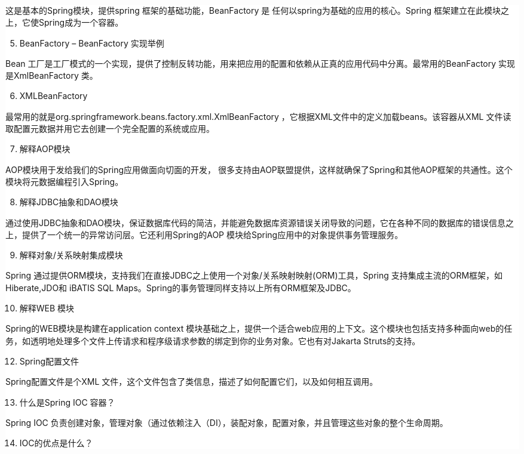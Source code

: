  

这是基本的Spring模块，提供spring 框架的基础功能，BeanFactory 是 任何以spring为基础的应用的核心。Spring 框架建立在此模块之上，它使Spring成为一个容器。

 

5. BeanFactory – BeanFactory 实现举例

 

Bean 工厂是工厂模式的一个实现，提供了控制反转功能，用来把应用的配置和依赖从正真的应用代码中分离。最常用的BeanFactory 实现是XmlBeanFactory 类。

 

6. XMLBeanFactory 

 

最常用的就是org.springframework.beans.factory.xml.XmlBeanFactory ，它根据XML文件中的定义加载beans。该容器从XML 文件读取配置元数据并用它去创建一个完全配置的系统或应用。

 

7. 解释AOP模块

 

AOP模块用于发给我们的Spring应用做面向切面的开发， 很多支持由AOP联盟提供，这样就确保了Spring和其他AOP框架的共通性。这个模块将元数据编程引入Spring。

 

8. 解释JDBC抽象和DAO模块

 

通过使用JDBC抽象和DAO模块，保证数据库代码的简洁，并能避免数据库资源错误关闭导致的问题，它在各种不同的数据库的错误信息之上，提供了一个统一的异常访问层。它还利用Spring的AOP 模块给Spring应用中的对象提供事务管理服务。

 

9. 解释对象/关系映射集成模块

 

Spring 通过提供ORM模块，支持我们在直接JDBC之上使用一个对象/关系映射映射(ORM)工具，Spring 支持集成主流的ORM框架，如Hiberate,JDO和 iBATIS SQL Maps。Spring的事务管理同样支持以上所有ORM框架及JDBC。

 

10.  解释WEB 模块

 

Spring的WEB模块是构建在application context 模块基础之上，提供一个适合web应用的上下文。这个模块也包括支持多种面向web的任务，如透明地处理多个文件上传请求和程序级请求参数的绑定到你的业务对象。它也有对Jakarta Struts的支持。

 

12.  Spring配置文件

 

Spring配置文件是个XML 文件，这个文件包含了类信息，描述了如何配置它们，以及如何相互调用。

 

13.  什么是Spring IOC 容器？

 

Spring IOC 负责创建对象，管理对象（通过依赖注入（DI），装配对象，配置对象，并且管理这些对象的整个生命周期。

 

14.  IOC的优点是什么？
